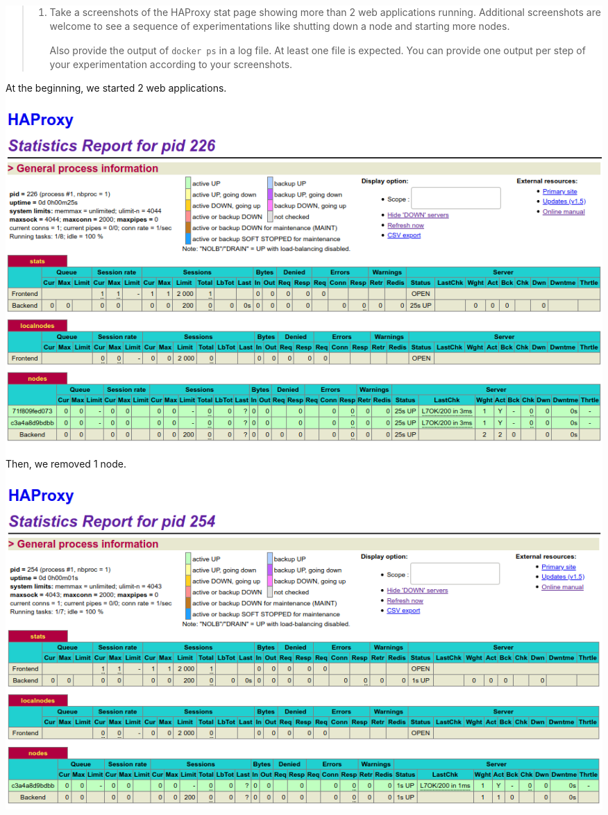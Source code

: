 > 1. Take a screenshots of the HAProxy stat page showing more than 2 web applications running. Additional screenshots are welcome to see a sequence of experimentations like shutting down a node and starting more nodes.
>    
>    Also provide the output of `docker ps` in a log file. At least one file is expected. You can provide one output per step of your experimentation according to your screenshots.

At the beginning, we started 2 web applications.

![1](../img/6_1.png)

Then, we removed 1 node.

![2](../img/6_2.png)
